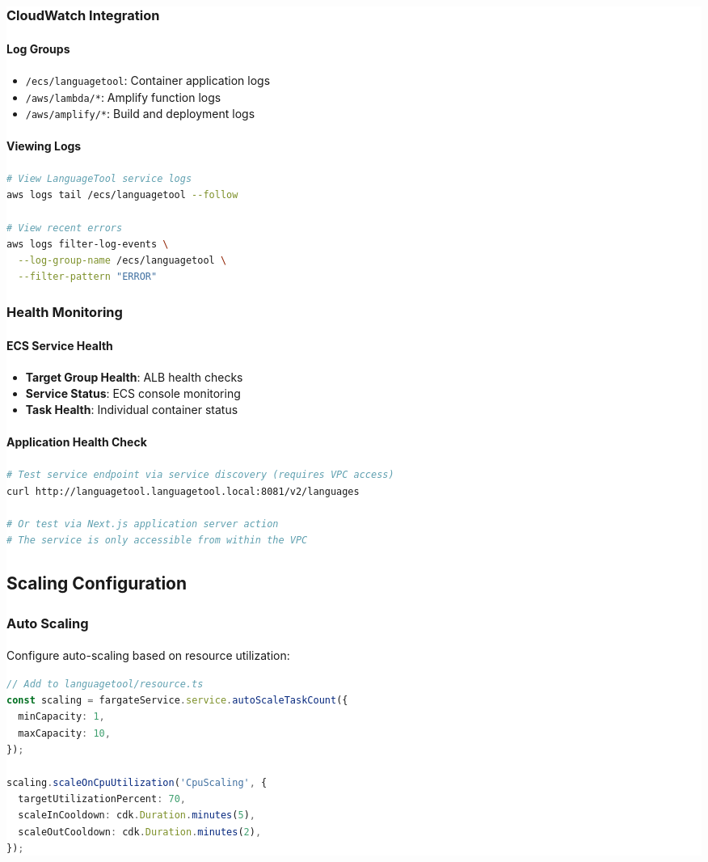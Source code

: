 ### CloudWatch Integration

#### Log Groups

- `/ecs/languagetool`: Container application logs
- `/aws/lambda/*`: Amplify function logs
- `/aws/amplify/*`: Build and deployment logs

#### Viewing Logs

```bash
# View LanguageTool service logs
aws logs tail /ecs/languagetool --follow

# View recent errors
aws logs filter-log-events \
  --log-group-name /ecs/languagetool \
  --filter-pattern "ERROR"
```

### Health Monitoring

#### ECS Service Health

- **Target Group Health**: ALB health checks
- **Service Status**: ECS console monitoring
- **Task Health**: Individual container status

#### Application Health Check

```bash
# Test service endpoint via service discovery (requires VPC access)
curl http://languagetool.languagetool.local:8081/v2/languages

# Or test via Next.js application server action
# The service is only accessible from within the VPC
```

## Scaling Configuration

### Auto Scaling

Configure auto-scaling based on resource utilization:

```typescript
// Add to languagetool/resource.ts
const scaling = fargateService.service.autoScaleTaskCount({
  minCapacity: 1,
  maxCapacity: 10,
});

scaling.scaleOnCpuUtilization('CpuScaling', {
  targetUtilizationPercent: 70,
  scaleInCooldown: cdk.Duration.minutes(5),
  scaleOutCooldown: cdk.Duration.minutes(2),
});
```
